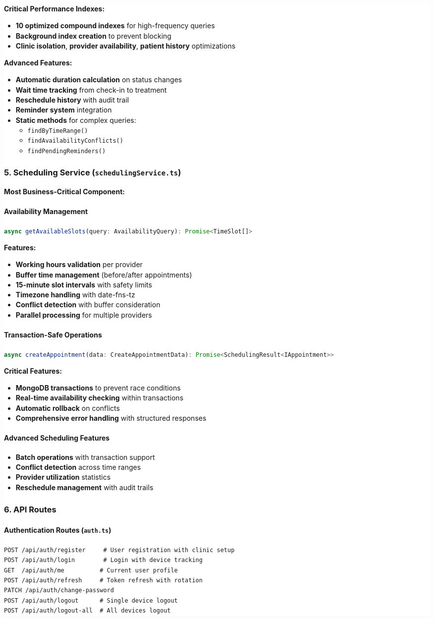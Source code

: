 **Critical Performance Indexes:**
- **10 optimized compound indexes** for high-frequency queries
- **Background index creation** to prevent blocking
- **Clinic isolation**, **provider availability**, **patient history** optimizations

**Advanced Features:**
- **Automatic duration calculation** on status changes
- **Wait time tracking** from check-in to treatment
- **Reschedule history** with audit trail
- **Reminder system** integration
- **Static methods** for complex queries:
  - `findByTimeRange()`
  - `findAvailabilityConflicts()`
  - `findPendingReminders()`

### **5. Scheduling Service (`schedulingService.ts`)**

**Most Business-Critical Component:**

#### **Availability Management**
```typescript
async getAvailableSlots(query: AvailabilityQuery): Promise<TimeSlot[]>
```

**Features:**
- **Working hours validation** per provider
- **Buffer time management** (before/after appointments)
- **15-minute slot intervals** with safety limits
- **Timezone handling** with date-fns-tz
- **Conflict detection** with buffer consideration
- **Parallel processing** for multiple providers

#### **Transaction-Safe Operations**
```typescript
async createAppointment(data: CreateAppointmentData): Promise<SchedulingResult<IAppointment>>
```

**Critical Features:**
- **MongoDB transactions** to prevent race conditions
- **Real-time availability checking** within transactions
- **Automatic rollback** on conflicts
- **Comprehensive error handling** with structured responses

#### **Advanced Scheduling Features**
- **Batch operations** with transaction support
- **Conflict detection** across time ranges
- **Provider utilization** statistics
- **Reschedule management** with audit trails

### **6. API Routes**

#### **Authentication Routes (`auth.ts`)**
```
POST /api/auth/register     # User registration with clinic setup
POST /api/auth/login        # Login with device tracking
GET  /api/auth/me          # Current user profile
POST /api/auth/refresh     # Token refresh with rotation
PATCH /api/auth/change-password
POST /api/auth/logout      # Single device logout
POST /api/auth/logout-all  # All devices logout
```

